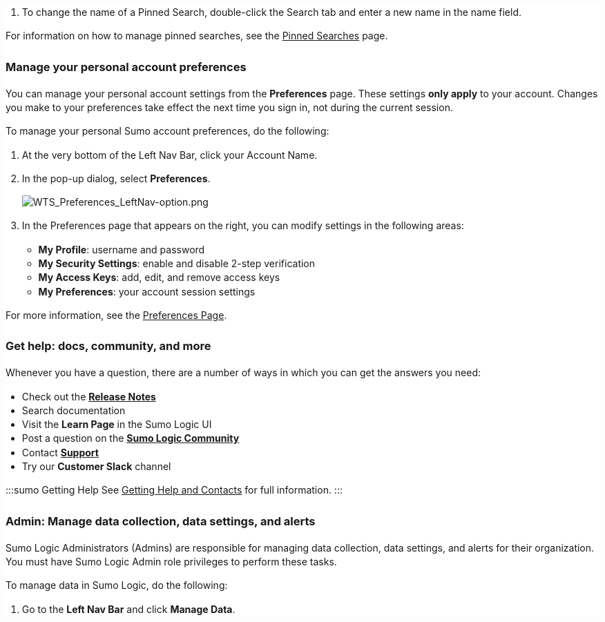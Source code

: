 1. To change the name of a Pinned Search, double-click the Search tab and enter a new name in the name field.

For information on how to manage pinned searches, see the [Pinned Searches](library/search-the-library.md) page.

### Manage your personal account preferences

You can manage your personal account settings from the **Preferences** page. These settings **only apply** to your account. Changes you make to your preferences take effect the next time you sign in, not during the current session.

To manage your personal Sumo account preferences, do the following:

1. At the very bottom of the Left Nav Bar, click your Account Name.
1. In the pop-up dialog, select **Preferences**.

    ![WTS_Preferences_LeftNav-option.png](/img/get-started/ui/WTS_Preferences_LeftNav-option.png)

1. In the Preferences page that appears on the right, you can modify settings in the following areas:

    * **My Profile**: username and password
    * **My Security Settings**: enable and disable 2-step verification
    * **My Access Keys**: add, edit, and remove access keys
    * **My Preferences**: your account session settings

For more information, see the [Preferences Page](manage-account.md).

### Get help: docs, community, and more

Whenever you have a question, there are a number of ways in which you can get the answers you need:

* Check out the **[Release Notes](/release-notes)**
* Search documentation
* Visit the **Learn Page** in the Sumo Logic UI
* Post a question on the [**Sumo Logic Community**](https://support.sumologic.com/hc/en-us/community/topics)
* Contact [**Support**](https://support.sumologic.com/)
* Try our **Customer Slack** channel

:::sumo Getting Help
See [Getting Help and Contacts](help-menu.md) for full information.
:::

### Admin: Manage data collection, data settings, and alerts

Sumo Logic Administrators (Admins) are responsible for managing data collection, data settings, and alerts for their organization. You must have Sumo Logic Admin role privileges to perform these tasks.

To manage data in Sumo Logic, do the following:

1. Go to the **Left Nav Bar** and click **Manage Data**.
